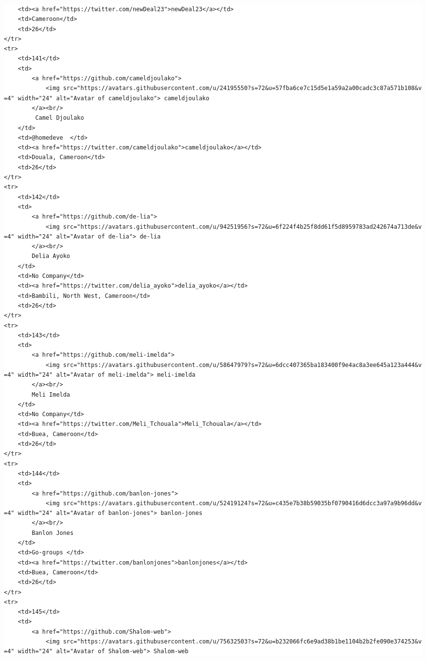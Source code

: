 		<td><a href="https://twitter.com/newDeal23">newDeal23</a></td>
		<td>Cameroon</td>
		<td>26</td>
	</tr>
	<tr>
		<td>141</td>
		<td>
			<a href="https://github.com/cameldjoulako">
				<img src="https://avatars.githubusercontent.com/u/24195550?s=72&u=57fba6ce7c15d5e1a59a2a00cadc3c87a571b108&v=4" width="24" alt="Avatar of cameldjoulako"> cameldjoulako
			</a><br/>
			 Camel Djoulako
		</td>
		<td>@homedeve  </td>
		<td><a href="https://twitter.com/cameldjoulako">cameldjoulako</a></td>
		<td>Douala, Cameroon</td>
		<td>26</td>
	</tr>
	<tr>
		<td>142</td>
		<td>
			<a href="https://github.com/de-lia">
				<img src="https://avatars.githubusercontent.com/u/94251956?s=72&u=6f224f4b25f8dd61f5d8959783ad242674a713de&v=4" width="24" alt="Avatar of de-lia"> de-lia
			</a><br/>
			Delia Ayoko
		</td>
		<td>No Company</td>
		<td><a href="https://twitter.com/delia_ayoko">delia_ayoko</a></td>
		<td>Bambili, North West, Cameroon</td>
		<td>26</td>
	</tr>
	<tr>
		<td>143</td>
		<td>
			<a href="https://github.com/meli-imelda">
				<img src="https://avatars.githubusercontent.com/u/58647979?s=72&u=6dcc407365ba183400f9e4ac8a3ee645a123a444&v=4" width="24" alt="Avatar of meli-imelda"> meli-imelda
			</a><br/>
			Meli Imelda
		</td>
		<td>No Company</td>
		<td><a href="https://twitter.com/Meli_Tchouala">Meli_Tchouala</a></td>
		<td>Buea, Cameroon</td>
		<td>26</td>
	</tr>
	<tr>
		<td>144</td>
		<td>
			<a href="https://github.com/banlon-jones">
				<img src="https://avatars.githubusercontent.com/u/52419124?s=72&u=c435e7b38b59035bf0790416d6dcc3a97a9b96dd&v=4" width="24" alt="Avatar of banlon-jones"> banlon-jones
			</a><br/>
			Banlon Jones
		</td>
		<td>Go-groups </td>
		<td><a href="https://twitter.com/banlonjones">banlonjones</a></td>
		<td>Buea, Cameroon</td>
		<td>26</td>
	</tr>
	<tr>
		<td>145</td>
		<td>
			<a href="https://github.com/Shalom-web">
				<img src="https://avatars.githubusercontent.com/u/75632503?s=72&u=b232066fc6e9ad38b1be1104b2b2fe090e374253&v=4" width="24" alt="Avatar of Shalom-web"> Shalom-web